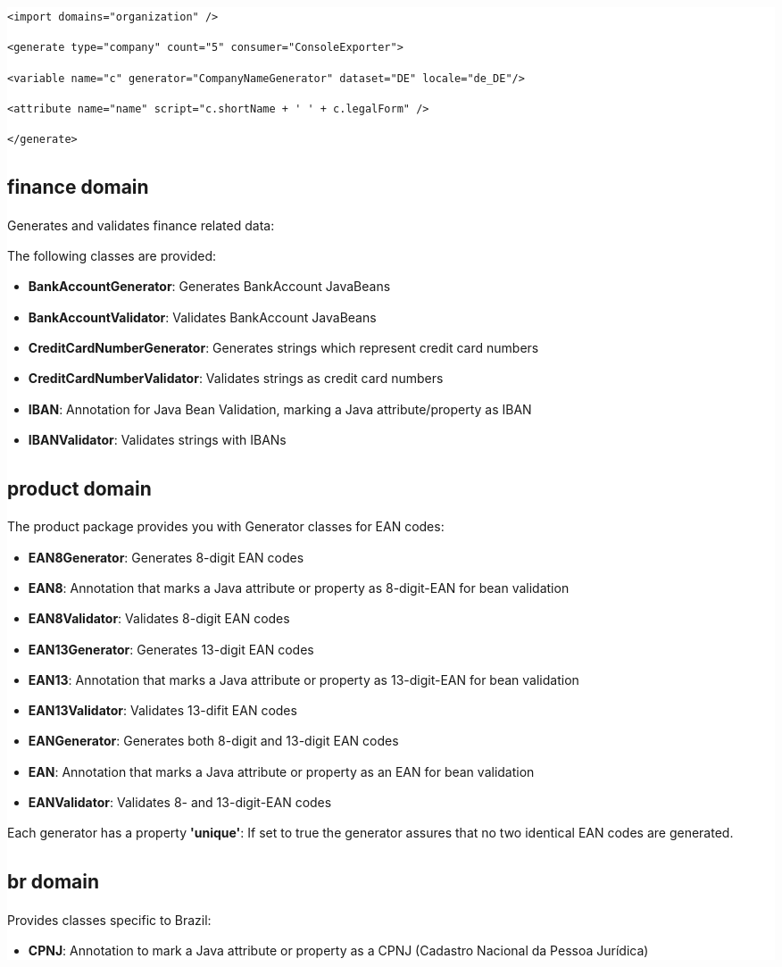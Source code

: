 `<import domains="organization" />`

`<generate type="company" count="5" consumer="ConsoleExporter">`

`<variable name="c" generator="CompanyNameGenerator" dataset="DE" locale="de_DE"/>`

`<attribute name="name" script="c.shortName + ' ' + c.legalForm" />`

`</generate>`

## finance domain 

Generates and validates finance related data:

The following classes are provided:

*   **BankAccountGenerator**: Generates BankAccount JavaBeans

*   **BankAccountValidator**: Validates BankAccount JavaBeans

*   **CreditCardNumberGenerator**: Generates strings which represent credit card numbers

*   **CreditCardNumberValidator**: Validates strings as credit card numbers

*   **IBAN**: Annotation for Java Bean Validation, marking a Java attribute/property as IBAN

*   **IBANValidator**: Validates strings with IBANs

## product domain 

The product package provides you with Generator classes for EAN codes:

*   **EAN8Generator**: Generates 8-digit EAN codes

*   **EAN8**: Annotation that marks a Java attribute or property as 8-digit-EAN for bean validation

*   **EAN8Validator**: Validates 8-digit EAN codes

*   **EAN13Generator**: Generates 13-digit EAN codes

*   **EAN13**: Annotation that marks a Java attribute or property as 13-digit-EAN for bean validation

*   **EAN13Validator**: Validates 13-difit EAN codes

*   **EANGenerator**: Generates both 8-digit and 13-digit EAN codes

*   **EAN**: Annotation that marks a Java attribute or property as an EAN for bean validation

*   **EANValidator**: Validates 8- and 13-digit-EAN codes

Each generator has a property **'unique'**: If set to true the generator assures that no two identical EAN codes are generated.

## br domain 

Provides classes specific to Brazil:

*   **CPNJ**: Annotation to mark a Java attribute or property as a CPNJ (Cadastro Nacional da Pessoa Jurídica)
